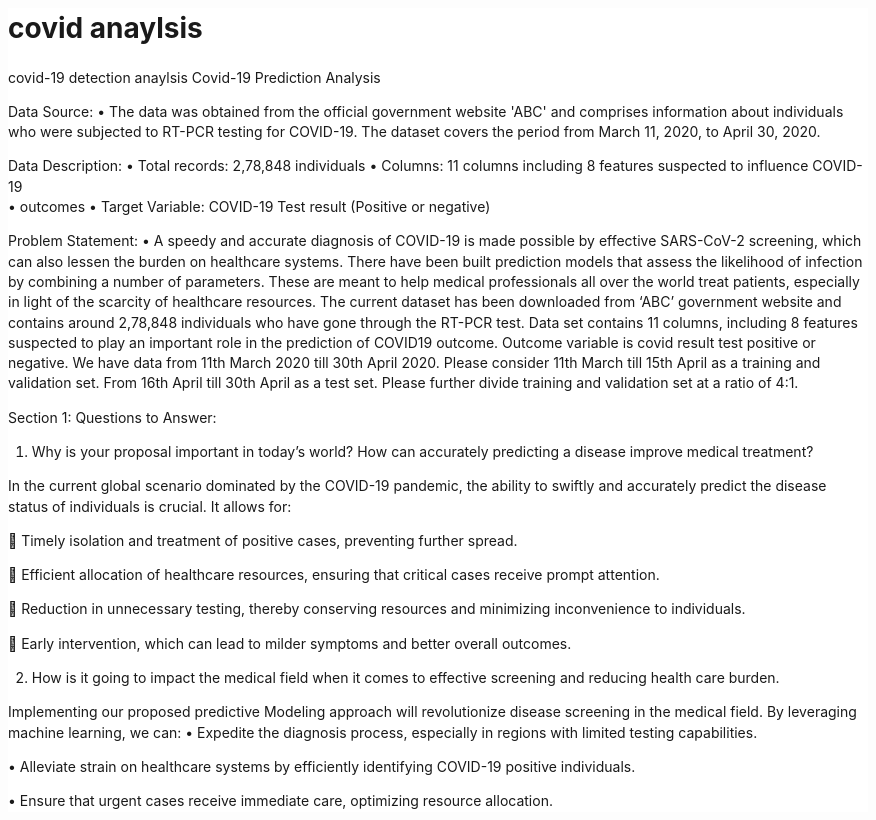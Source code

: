 # covid anaylsis
 covid-19 detection anaylsis
Covid-19 Prediction Analysis

Data Source:
•	The data was obtained from the official government website 'ABC' and comprises information about individuals who were subjected to RT-PCR testing for COVID-19. The dataset covers the period from March 11, 2020, to April 30, 2020.

Data Description:
•	Total records: 2,78,848 individuals
•	Columns: 11 columns including 8 features suspected to influence COVID-19  
•	outcomes
•	Target Variable: COVID-19 Test result (Positive or negative)

Problem Statement:
•	A speedy and accurate diagnosis of COVID-19 is made possible by effective SARS-CoV-2 screening, which can also lessen the burden on healthcare systems. There have been built prediction models that assess the likelihood of infection by combining a number of parameters. These are meant to help medical professionals all over the world treat patients, especially in light of the scarcity of healthcare resources. The current dataset has been downloaded from ‘ABC’ government website and contains around 2,78,848 individuals who have gone through the RT-PCR test. Data set contains 11 columns, including 8 features suspected to play an important role in the prediction of COVID19 outcome. Outcome variable is covid result test positive or negative. We have data from 11th March 2020 till 30th April 2020. Please consider 11th March till 15th April as a training and validation set. From 16th April till 30th April as a test set. Please further divide training and validation set at a ratio of 4:1.  

Section 1: Questions to Answer:


1.	Why is your proposal important in today’s world? How can accurately predicting a disease improve medical treatment?

In the current global scenario dominated by the COVID-19 pandemic, the ability to   swiftly and accurately predict the disease status of individuals is crucial. It allows for:

	Timely isolation and treatment of positive cases, preventing further spread.

	Efficient allocation of healthcare resources, ensuring that critical cases receive prompt attention.

	Reduction in unnecessary testing, thereby conserving resources and minimizing inconvenience to individuals.

	Early intervention, which can lead to milder symptoms and better overall outcomes.


2.	How is it going to impact the medical field when it comes to effective screening and reducing health care burden.

 Implementing our proposed predictive Modeling approach will revolutionize disease screening in the medical field. By leveraging machine learning, we can:
•	Expedite the diagnosis process, especially in regions with limited testing capabilities.

•	Alleviate strain on healthcare systems by efficiently identifying COVID-19 positive individuals.

•	Ensure that urgent cases receive immediate care, optimizing resource allocation.
